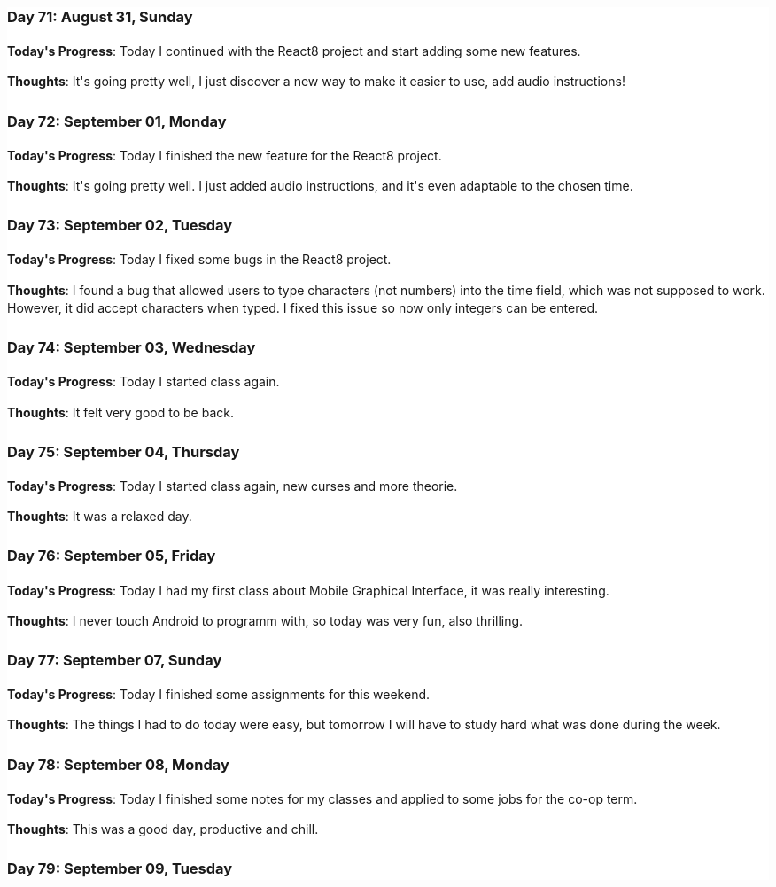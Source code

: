 ### Day 71: August 31, Sunday

**Today's Progress**: Today I continued with the React8 project and start adding some new features. 

**Thoughts**: It's going pretty well, I just discover a new way to make it easier to use, add audio instructions!

### Day 72: September 01, Monday

**Today's Progress**: Today I finished the new feature for the React8 project. 

**Thoughts**: It's going pretty well. I just added audio instructions, and it's even adaptable to the chosen time.

### Day 73: September 02, Tuesday

**Today's Progress**: Today I fixed some bugs in the React8 project. 

**Thoughts**: I found a bug that allowed users to type characters (not numbers) into the time field, which was not supposed to work. However, it did accept characters when typed. I fixed this issue so now only integers can be entered.

### Day 74: September 03, Wednesday

**Today's Progress**: Today I started class again. 

**Thoughts**: It felt very good to be back.

### Day 75: September 04, Thursday

**Today's Progress**: Today I started class again, new curses and more theorie.

**Thoughts**: It was a relaxed day.

### Day 76: September 05, Friday

**Today's Progress**: Today I had my first class about Mobile Graphical Interface, it was really interesting.

**Thoughts**: I never touch Android to programm with, so today was very fun, also thrilling.

### Day 77: September 07, Sunday

**Today's Progress**: Today I finished some assignments for this weekend.

**Thoughts**: The things I had to do today were easy, but tomorrow I will have to study hard what was done during the week.

### Day 78: September 08, Monday

**Today's Progress**: Today I finished some notes for my classes and applied to some jobs for the co-op term.

**Thoughts**: This was a good day, productive and chill.

### Day 79: September 09, Tuesday
